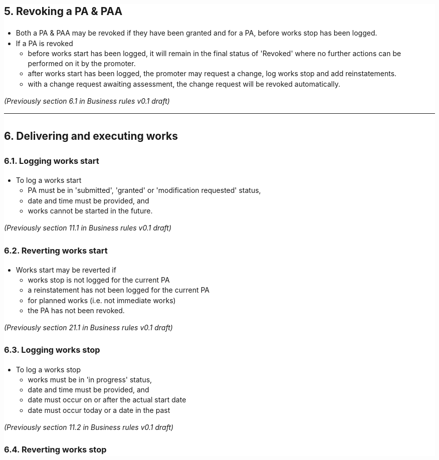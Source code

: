 

## 5. Revoking a PA & PAA



* Both a PA & PAA may be revoked if they have been granted and for a PA, before works stop has been logged.
* If a PA is revoked 
  * before works start has been logged, it will remain in the final status of 'Revoked' where no further actions can be performed on it by the promoter.
  * after works start has been logged, the promoter may request a change, log works stop and add reinstatements.
  * with a change request awaiting assessment, the change request will be revoked automatically.

_(Previously section 6.1 in Business rules v0.1 draft)_ 

<hr class="govuk-section-break govuk-section-break--xl govuk-section-break--visible" />



## 6. Delivering and executing works



### 6.1. Logging works start

* To log a works start
  * PA must be in 'submitted', 'granted' or 'modification requested' status,
  * date and time must be provided, and
  * works cannot be started in the future.

_(Previously section 11.1 in Business rules v0.1 draft)_ 

### 6.2. Reverting works start

* Works start may be reverted if
  * works stop is not logged for the current PA
  * a reinstatement has not been logged for the current PA
  * for planned works (i.e. not immediate works)
  * the PA has not been revoked.

_(Previously section 21.1 in Business rules v0.1 draft)_ 

### 6.3. Logging works stop

* To log a works stop
  * works must be in 'in progress' status,
  * date and time must be provided, and
  * date must occur on or after the actual start date
  * date must occur today or a date in the past

_(Previously section 11.2 in Business rules v0.1 draft)_ 

### 6.4. Reverting works stop
